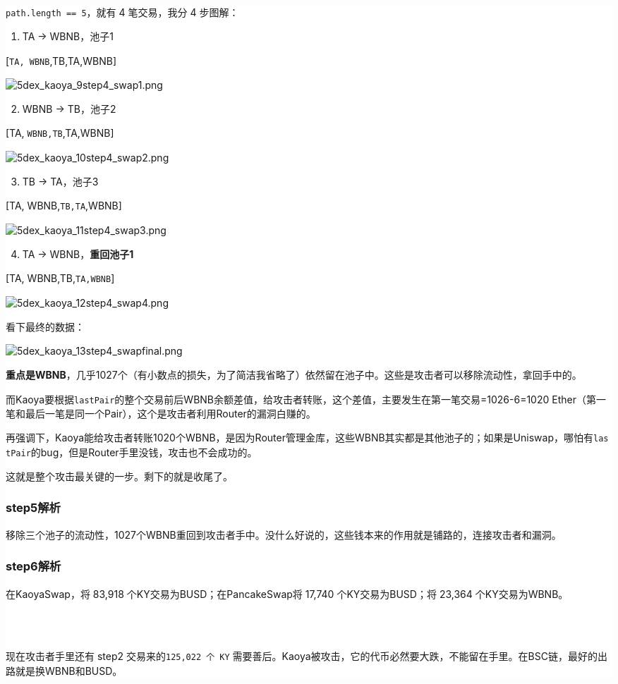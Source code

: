 `path.length == 5`，就有 4 笔交易，我分 4 步图解：

1. TA -> WBNB，池子1

[`TA, WBNB`,TB,TA,WBNB]

![5dex_kaoya_9step4_swap1.png](https://img.learnblockchain.cn/attachments/2023/12/OstZwp7F656a9e0ad5677.png)


2. WBNB -> TB，池子2

[TA, `WBNB,TB`,TA,WBNB]


![5dex_kaoya_10step4_swap2.png](https://img.learnblockchain.cn/attachments/2023/12/HR5Inxvz656aa01b2cde0.png)


3. TB -> TA，池子3

[TA, WBNB,`TB,TA`,WBNB]


![5dex_kaoya_11step4_swap3.png](https://img.learnblockchain.cn/attachments/2023/12/oobI5hRO656aa1af5921e.png)


4. TA -> WBNB，**重回池子1**

[TA, WBNB,TB,`TA,WBNB`]


![5dex_kaoya_12step4_swap4.png](https://img.learnblockchain.cn/attachments/2023/12/ZcMiO6f2656aa880cf423.png)

看下最终的数据：


![5dex_kaoya_13step4_swapfinal.png](https://img.learnblockchain.cn/attachments/2023/12/G9mcR0ZY656aa9fab903d.png)

**重点是WBNB**，几乎1027个（有小数点的损失，为了简洁我省略了）依然留在池子中。这些是攻击者可以移除流动性，拿回手中的。

而Kaoya要根据`lastPair`的整个交易前后WBNB余额差值，给攻击者转账，这个差值，主要发生在第一笔交易=1026-6=1020 Ether（第一笔和最后一笔是同一个Pair），这个是攻击者利用Router的漏洞白赚的。

再强调下，Kaoya能给攻击者转账1020个WBNB，是因为Router管理金库，这些WBNB其实都是其他池子的；如果是Uniswap，哪怕有`lastPair`的bug，但是Router手里没钱，攻击也不会成功的。


这就是整个攻击最关键的一步。剩下的就是收尾了。

### step5解析

移除三个池子的流动性，1027个WBNB重回到攻击者手中。没什么好说的，这些钱本来的作用就是铺路的，连接攻击者和漏洞。

### step6解析

在KaoyaSwap，将 83,918 个KY交易为BUSD；在PancakeSwap将 17,740 个KY交易为BUSD；将  23,364 个KY交易为WBNB。

<br/>
<br/>

现在攻击者手里还有 step2 交易来的`125,022 个 KY` 需要善后。Kaoya被攻击，它的代币必然要大跌，不能留在手里。在BSC链，最好的出路就是换WBNB和BUSD。
